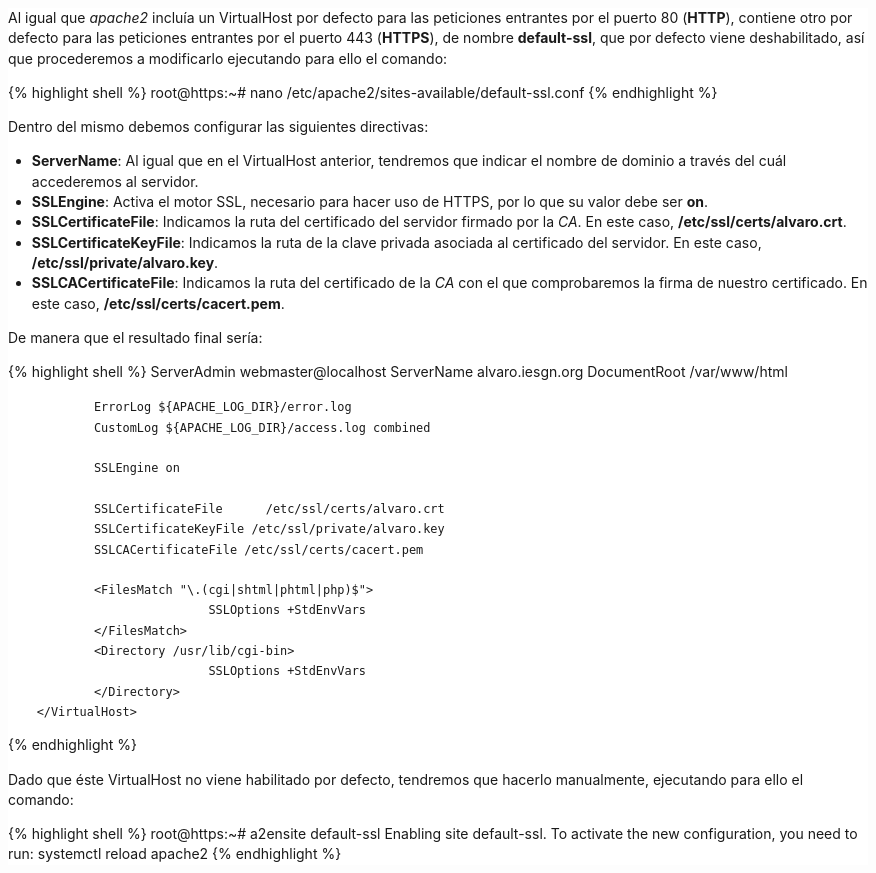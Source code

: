 Al igual que _apache2_ incluía un VirtualHost por defecto para las peticiones entrantes por el puerto 80 (**HTTP**), contiene otro por defecto para las peticiones entrantes por el puerto 443 (**HTTPS**), de nombre **default-ssl**, que por defecto viene deshabilitado, así que procederemos a modificarlo ejecutando para ello el comando:

{% highlight shell %}
root@https:~# nano /etc/apache2/sites-available/default-ssl.conf
{% endhighlight %}

Dentro del mismo debemos configurar las siguientes directivas:

* **ServerName**: Al igual que en el VirtualHost anterior, tendremos que indicar el nombre de dominio a través del cuál accederemos al servidor.
* **SSLEngine**: Activa el motor SSL, necesario para hacer uso de HTTPS, por lo que su valor debe ser **on**.
* **SSLCertificateFile**: Indicamos la ruta del certificado del servidor firmado por la _CA_. En este caso, **/etc/ssl/certs/alvaro.crt**.
* **SSLCertificateKeyFile**: Indicamos la ruta de la clave privada asociada al certificado del servidor. En este caso, **/etc/ssl/private/alvaro.key**.
* **SSLCACertificateFile**: Indicamos la ruta del certificado de la _CA_ con el que comprobaremos la firma de nuestro certificado. En este caso, **/etc/ssl/certs/cacert.pem**.

De manera que el resultado final sería:

{% highlight shell %}
<IfModule mod_ssl.c>
        <VirtualHost _default_:443>
                ServerAdmin webmaster@localhost
                ServerName alvaro.iesgn.org
                DocumentRoot /var/www/html

                ErrorLog ${APACHE_LOG_DIR}/error.log
                CustomLog ${APACHE_LOG_DIR}/access.log combined

                SSLEngine on

                SSLCertificateFile      /etc/ssl/certs/alvaro.crt
                SSLCertificateKeyFile /etc/ssl/private/alvaro.key
                SSLCACertificateFile /etc/ssl/certs/cacert.pem

                <FilesMatch "\.(cgi|shtml|phtml|php)$">
                                SSLOptions +StdEnvVars
                </FilesMatch>
                <Directory /usr/lib/cgi-bin>
                                SSLOptions +StdEnvVars
                </Directory>
        </VirtualHost>
</IfModule>
{% endhighlight %}

Dado que éste VirtualHost no viene habilitado por defecto, tendremos que hacerlo manualmente, ejecutando para ello el comando:

{% highlight shell %}
root@https:~# a2ensite default-ssl
Enabling site default-ssl.
To activate the new configuration, you need to run:
  systemctl reload apache2
{% endhighlight %}
